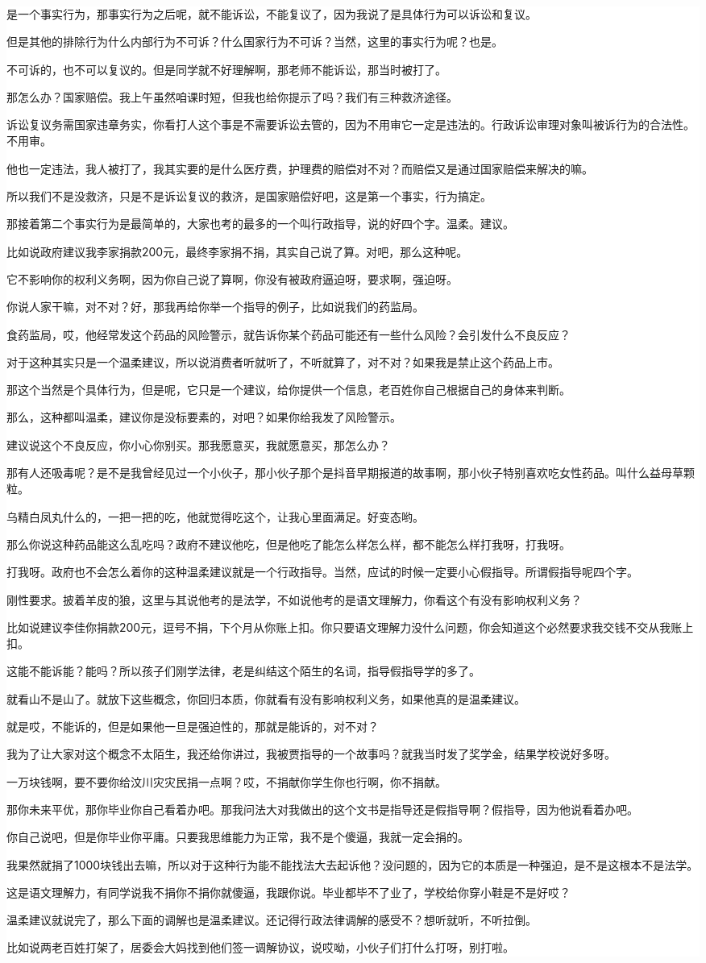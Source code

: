 是一个事实行为，那事实行为之后呢，就不能诉讼，不能复议了，因为我说了是具体行为可以诉讼和复议。

但是其他的排除行为什么内部行为不可诉？什么国家行为不可诉？当然，这里的事实行为呢？也是。

不可诉的，也不可以复议的。但是同学就不好理解啊，那老师不能诉讼，那当时被打了。

那怎么办？国家赔偿。我上午虽然咱课时短，但我也给你提示了吗？我们有三种救济途径。

诉讼复议务需国家违章务实，你看打人这个事是不需要诉讼去管的，因为不用审它一定是违法的。行政诉讼审理对象叫被诉行为的合法性。不用审。

他也一定违法，我人被打了，我其实要的是什么医疗费，护理费的赔偿对不对？而赔偿又是通过国家赔偿来解决的嘛。

所以我们不是没救济，只是不是诉讼复议的救济，是国家赔偿好吧，这是第一个事实，行为搞定。

那接着第二个事实行为是最简单的，大家也考的最多的一个叫行政指导，说的好四个字。温柔。建议。

比如说政府建议我李家捐款200元，最终李家捐不捐，其实自己说了算。对吧，那么这种呢。

它不影响你的权利义务啊，因为你自己说了算啊，你没有被政府逼迫呀，要求啊，强迫呀。

你说人家干嘛，对不对？好，那我再给你举一个指导的例子，比如说我们的药监局。

食药监局，哎，他经常发这个药品的风险警示，就告诉你某个药品可能还有一些什么风险？会引发什么不良反应？

对于这种其实只是一个温柔建议，所以说消费者听就听了，不听就算了，对不对？如果我是禁止这个药品上市。

那这个当然是个具体行为，但是呢，它只是一个建议，给你提供一个信息，老百姓你自己根据自己的身体来判断。

那么，这种都叫温柔，建议你是没标要素的，对吧？如果你给我发了风险警示。

建议说这个不良反应，你小心你别买。那我愿意买，我就愿意买，那怎么办？

那有人还吸毒呢？是不是我曾经见过一个小伙子，那小伙子那个是抖音早期报道的故事啊，那小伙子特别喜欢吃女性药品。叫什么益母草颗粒。

乌精白凤丸什么的，一把一把的吃，他就觉得吃这个，让我心里面满足。好变态哟。

那么你说这种药品能这么乱吃吗？政府不建议他吃，但是他吃了能怎么样怎么样，都不能怎么样打我呀，打我呀。

打我呀。政府也不会怎么着你的这种温柔建议就是一个行政指导。当然，应试的时候一定要小心假指导。所谓假指导呢四个字。

刚性要求。披着羊皮的狼，这里与其说他考的是法学，不如说他考的是语文理解力，你看这个有没有影响权利义务？

比如说建议李佳你捐款200元，逗号不捐，下个月从你账上扣。你只要语文理解力没什么问题，你会知道这个必然要求我交钱不交从我账上扣。

这能不能诉能？能吗？所以孩子们刚学法律，老是纠结这个陌生的名词，指导假指导学的多了。

就看山不是山了。就放下这些概念，你回归本质，你就看有没有影响权利义务，如果他真的是温柔建议。

就是哎，不能诉的，但是如果他一旦是强迫性的，那就是能诉的，对不对？

我为了让大家对这个概念不太陌生，我还给你讲过，我被贾指导的一个故事吗？就我当时发了奖学金，结果学校说好多呀。

一万块钱啊，要不要你给汶川灾灾民捐一点啊？哎，不捐献你学生你也行啊，你不捐献。

那你未来平优，那你毕业你自己看着办吧。那我问法大对我做出的这个文书是指导还是假指导啊？假指导，因为他说看着办吧。

你自己说吧，但是你毕业你平庸。只要我思维能力为正常，我不是个傻逼，我就一定会捐的。

我果然就捐了1000块钱出去嘛，所以对于这种行为能不能找法大去起诉他？没问题的，因为它的本质是一种强迫，是不是这根本不是法学。

这是语文理解力，有同学说我不捐你不捐你就傻逼，我跟你说。毕业都毕不了业了，学校给你穿小鞋是不是好哎？

温柔建议就说完了，那么下面的调解也是温柔建议。还记得行政法律调解的感受不？想听就听，不听拉倒。

比如说两老百姓打架了，居委会大妈找到他们签一调解协议，说哎呦，小伙子们打什么打呀，别打啦。
